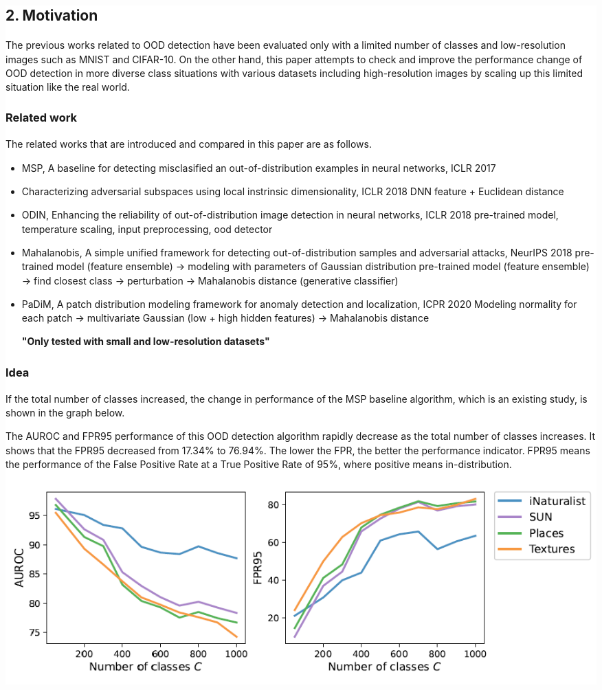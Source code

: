 
## 2. Motivation
The previous works related to OOD detection have been evaluated only with a limited number of classes and low-resolution images such as MNIST and CIFAR-10. On the other hand, this paper attempts to check and improve the performance change of OOD detection in more diverse class situations with various datasets including high-resolution images by scaling up this limited situation like the real world.


### Related work

The related works that are introduced and compared in this paper are as follows.

- MSP, A baseline for detecting misclasified an out-of-distribution examples in neural networks, ICLR 2017

- Characterizing adversarial subspaces using local instrinsic dimensionality, ICLR 2018
  DNN feature + Euclidean distance

- ODIN, Enhancing the reliability of out-of-distribution image detection in neural networks, ICLR 2018
  pre-trained model, temperature scaling, input preprocessing, ood detector

- Mahalanobis, A simple unified framework for detecting out-of-distribution samples and adversarial attacks, NeurIPS 2018
  pre-trained model (feature ensemble) -> modeling with parameters of Gaussian distribution
  pre-trained model (feature ensemble) -> find closest class -> perturbation -> Mahalanobis distance (generative classifier)

- PaDiM, A patch distribution modeling framework for anomaly detection and localization, ICPR 2020
  Modeling normality for each patch -> multivariate Gaussian (low + high hidden features) -> Mahalanobis distance

  

  **"Only tested with small and low-resolution datasets"**

### Idea
If the total number of classes increased, the change in performance of the MSP baseline algorithm, which is an existing study, is shown in the graph below.

The AUROC and FPR95 performance of this OOD detection algorithm rapidly decrease as the total number of classes increases. It shows that the FPR95 decreased from 17.34% to 76.94%. The lower the FPR, the better the performance indicator. FPR95 means the performance of the False Positive Rate at a True Positive Rate of 95%, where positive means in-distribution.


![baseline performance](../../.gitbook/assets/2022spring/8/baseline_ood_detection_performance.png)
